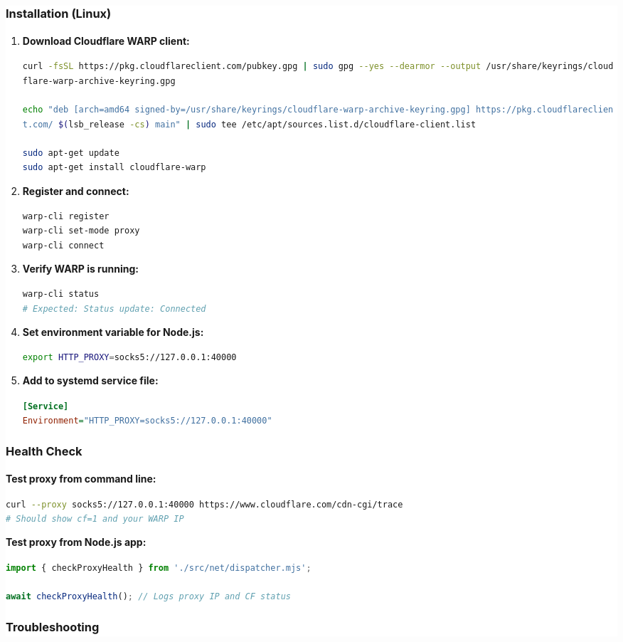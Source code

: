 ### Installation (Linux)

1. **Download Cloudflare WARP client:**
   ```bash
   curl -fsSL https://pkg.cloudflareclient.com/pubkey.gpg | sudo gpg --yes --dearmor --output /usr/share/keyrings/cloudflare-warp-archive-keyring.gpg
   
   echo "deb [arch=amd64 signed-by=/usr/share/keyrings/cloudflare-warp-archive-keyring.gpg] https://pkg.cloudflareclient.com/ $(lsb_release -cs) main" | sudo tee /etc/apt/sources.list.d/cloudflare-client.list
   
   sudo apt-get update
   sudo apt-get install cloudflare-warp
   ```

2. **Register and connect:**
   ```bash
   warp-cli register
   warp-cli set-mode proxy
   warp-cli connect
   ```

3. **Verify WARP is running:**
   ```bash
   warp-cli status
   # Expected: Status update: Connected
   ```

4. **Set environment variable for Node.js:**
   ```bash
   export HTTP_PROXY=socks5://127.0.0.1:40000
   ```

5. **Add to systemd service file:**
   ```ini
   [Service]
   Environment="HTTP_PROXY=socks5://127.0.0.1:40000"
   ```

### Health Check

**Test proxy from command line:**
```bash
curl --proxy socks5://127.0.0.1:40000 https://www.cloudflare.com/cdn-cgi/trace
# Should show cf=1 and your WARP IP
```

**Test proxy from Node.js app:**
```javascript
import { checkProxyHealth } from './src/net/dispatcher.mjs';

await checkProxyHealth(); // Logs proxy IP and CF status
```

### Troubleshooting
